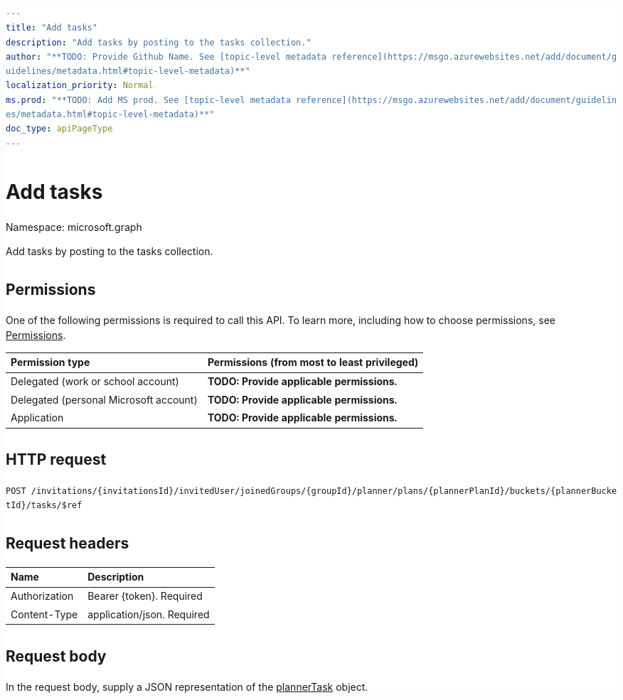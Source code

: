 ```yaml
---
title: "Add tasks"
description: "Add tasks by posting to the tasks collection."
author: "**TODO: Provide Github Name. See [topic-level metadata reference](https://msgo.azurewebsites.net/add/document/guidelines/metadata.html#topic-level-metadata)**"
localization_priority: Normal
ms.prod: "**TODO: Add MS prod. See [topic-level metadata reference](https://msgo.azurewebsites.net/add/document/guidelines/metadata.html#topic-level-metadata)**"
doc_type: apiPageType
---
```


# Add tasks

Namespace: microsoft.graph

Add tasks by posting to the tasks collection.

## Permissions
One of the following permissions is required to call this API. To learn more, including how to choose permissions, see [Permissions](/concepts/permissions-reference.md).

|Permission type|Permissions (from most to least privileged)|
|:---|:---|
|Delegated (work or school account)|**TODO: Provide applicable permissions.**|
|Delegated (personal Microsoft account)|**TODO: Provide applicable permissions.**|
|Application|**TODO: Provide applicable permissions.**|

## HTTP request

``` http
POST /invitations/{invitationsId}/invitedUser/joinedGroups/{groupId}/planner/plans/{plannerPlanId}/buckets/{plannerBucketId}/tasks/$ref
```

## Request headers
|Name|Description|
|:---|:---|
|Authorization|Bearer {token}. Required|
|Content-Type|application/json. Required|

## Request body
In the request body, supply a JSON representation of the [plannerTask](../resources/plannertask.md) object.
